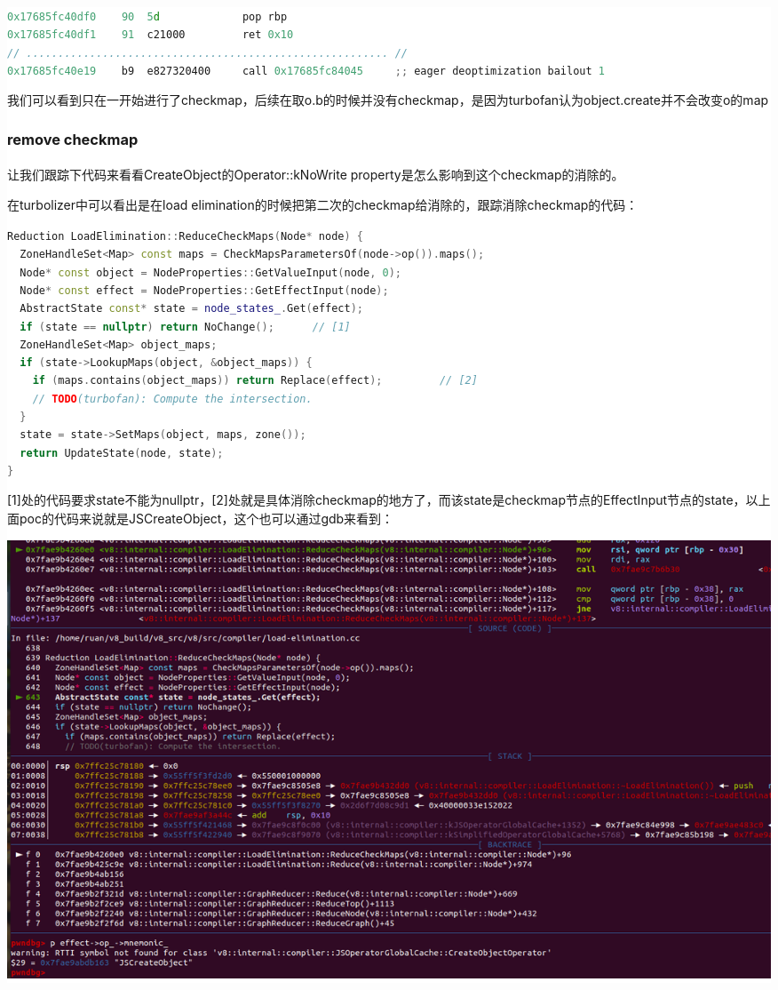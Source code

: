 ```cpp
0x17685fc40df0    90  5d             pop rbp
0x17685fc40df1    91  c21000         ret 0x10
// ......................................................... //
0x17685fc40e19    b9  e827320400     call 0x17685fc84045     ;; eager deoptimization bailout 1
```

我们可以看到只在一开始进行了checkmap，后续在取o.b的时候并没有checkmap，是因为turbofan认为object.create并不会改变o的map

### remove checkmap

让我们跟踪下代码来看看CreateObject的Operator::kNoWrite property是怎么影响到这个checkmap的消除的。

在turbolizer中可以看出是在load elimination的时候把第二次的checkmap给消除的，跟踪消除checkmap的代码：

```cpp
Reduction LoadElimination::ReduceCheckMaps(Node* node) {
  ZoneHandleSet<Map> const maps = CheckMapsParametersOf(node->op()).maps();
  Node* const object = NodeProperties::GetValueInput(node, 0);
  Node* const effect = NodeProperties::GetEffectInput(node);
  AbstractState const* state = node_states_.Get(effect);
  if (state == nullptr) return NoChange();		// [1]
  ZoneHandleSet<Map> object_maps;
  if (state->LookupMaps(object, &object_maps)) {
    if (maps.contains(object_maps)) return Replace(effect);			// [2]
    // TODO(turbofan): Compute the intersection.
  }
  state = state->SetMaps(object, maps, zone());
  return UpdateState(node, state);
}
```

[1]处的代码要求state不能为nullptr，[2]处就是具体消除checkmap的地方了，而该state是checkmap节点的EffectInput节点的state，以上面poc的代码来说就是JSCreateObject，这个也可以通过gdb来看到：

![](./img/debug1.png)
